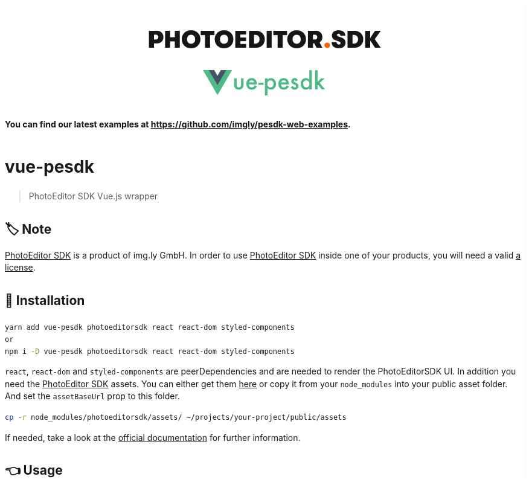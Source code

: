 <div align="center">
  <img width="484" heigth="169" src="/logo.png" alt="vue-pesdk">
</div>

**You can find our latest examples at https://github.com/imgly/pesdk-web-examples.**

# vue-pesdk

> PhotoEditor SDK Vue.js wrapper

## 🏷 Note

[PhotoEditor SDK](https://img.ly/photo-sdkutm_campaign=Projects&utm_source=Github&utm_medium=Side_Projects&utm_content=VueJs-Plugin)
is a product of img.ly GmbH. In order to use [PhotoEditor SDK](https://img.ly/photo-sdk?utm_campaign=Projects&utm_source=Github&utm_medium=Side_Projects&utm_content=VueJs-Plugin) inside one of your products, you will need a valid
[a license](https://img.ly/pricing?utm_campaign=Projects&utm_source=Github&utm_medium=Side_Projects&utm_content=VueJs-Plugin).

## 🔧 Installation

```bash
yarn add vue-pesdk photoeditorsdk react react-dom styled-components
or
npm i -D vue-pesdk photoeditorsdk react react-dom styled-components
```

`react`, `react-dom` and `styled-components` are peerDependencies and are needed to render the PhotoEditorSDK UI.
In addition you need the [PhotoEditor SDK](https://img.ly/photo-sdk?utm_campaign=Projects&utm_source=Github&utm_medium=Side_Projects&utm_content=VueJs-Plugin) assets. You can either get them [here](https://github.com/imgly/pesdk-html5-build/tree/master/assets) or copy it from your `node_modules` into your public asset folder. And set the `assetBaseUrl` prop to this folder.

```bash
cp -r node_modules/photoeditorsdk/assets/ ~/projects/your-project/public/assets
```

If needed, take a look at the [official documentation](https://img.ly/docs/pesdk) for further information.

## 👈 Usage

